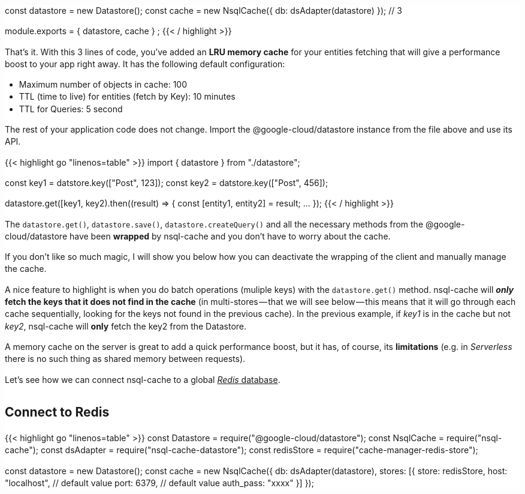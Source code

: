 const datastore = new Datastore();
const cache = new NsqlCache({ db: dsAdapter(datastore) }); // 3

module.exports = { datastore, cache } ;
{{< / highlight >}}

That’s it. With this 3 lines of code, you’ve added an **LRU memory cache** for your entities fetching that will give a performance boost to your app right away.
It has the following default configuration:

* Maximum number of objects in cache: 100
* TTL (time to live) for entities (fetch by Key): 10 minutes
* TTL for Queries: 5 second

The rest of your application code does not change. Import the @google-cloud/datastore instance from the file above and use its API.

{{< highlight go "linenos=table" >}}
import { datastore } from "./datastore";

const key1 = datstore.key(["Post", 123]);
const key2 = datstore.key(["Post", 456]);

datastore.get([key1, key2).then((result) => {
    const [entity1, entity2] = result;
    ...
});
{{< / highlight >}}

The `datastore.get()`, `datastore.save()`, `datastore.createQuery()` and all the necessary methods from the @google-cloud/datastore have been **wrapped** by nsql-cache and you don’t have to worry about the cache.

If you don’t like so much magic, I will show you below how you can deactivate the wrapping of the client and manually manage the cache.

A nice feature to highlight is when you do batch operations (muliple keys) with the `datastore.get()` method. nsql-cache will **_only_ fetch the keys that it does not find in the cache** (in multi-stores — that we will see below — this means that it will go through each cache sequentially, looking for the keys not found in the previous cache).
In the previous example, if _key1_ is in the cache but not _key2_, nsql-cache will **only** fetch the key2 from the Datastore.

A memory cache on the server is great to add a quick performance boost, but it has, of course, its **limitations** (e.g. in _Serverless_ there is no such thing as shared memory between requests).

Let’s see how we can connect nsql-cache to a global [_Redis_ database](https://redis.io/).

## Connect to Redis

{{< highlight go "linenos=table" >}}
const Datastore = require("@google-cloud/datastore");
const NsqlCache = require("nsql-cache");
const dsAdapter = require("nsql-cache-datastore");
const redisStore = require("cache-manager-redis-store");

const datastore = new Datastore();
const cache = new NsqlCache({
    db: dsAdapter(datastore),
    stores: [{
        store: redisStore,
        host: "localhost", // default value
        port: 6379, // default value
        auth_pass: "xxxx"
    }]
});
